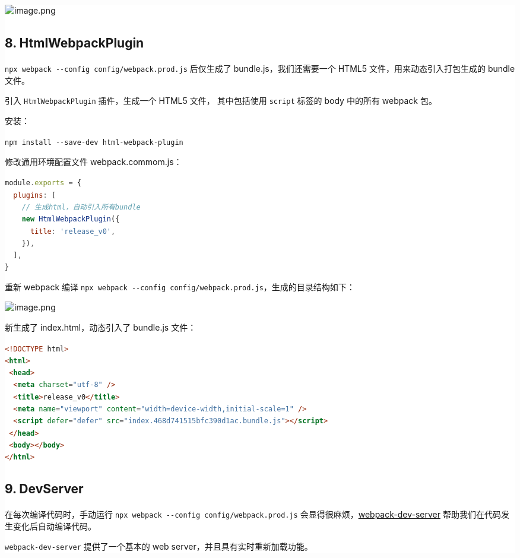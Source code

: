 ![image.png](https://p1-juejin.byteimg.com/tos-cn-i-k3u1fbpfcp/f6ad8d1d551b4ac189d6f3bdc23d7319~tplv-k3u1fbpfcp-watermark.image)


## 8. HtmlWebpackPlugin

`npx webpack --config config/webpack.prod.js` 后仅生成了 bundle.js，我们还需要一个 HTML5 文件，用来动态引入打包生成的 bundle 文件。

引入 `HtmlWebpackPlugin` 插件，生成一个 HTML5 文件， 其中包括使用 `script` 标签的 body 中的所有 webpack 包。 

安装：

```javascript
npm install --save-dev html-webpack-plugin
```

修改通用环境配置文件 webpack.commom.js：

```javascript
module.exports = {
  plugins: [
    // 生成html，自动引入所有bundle
    new HtmlWebpackPlugin({
      title: 'release_v0',
    }),
  ],
}
```

重新 webpack 编译 `npx webpack --config config/webpack.prod.js`，生成的目录结构如下：


![image.png](https://p3-juejin.byteimg.com/tos-cn-i-k3u1fbpfcp/b3380361dedb48589f49d6931a8c00f8~tplv-k3u1fbpfcp-watermark.image)


新生成了 index.html，动态引入了 bundle.js 文件：

```html
<!DOCTYPE html>
<html>
 <head>
  <meta charset="utf-8" />
  <title>release_v0</title>
  <meta name="viewport" content="width=device-width,initial-scale=1" />
  <script defer="defer" src="index.468d741515bfc390d1ac.bundle.js"></script>
 </head>
 <body></body>
</html>
```

## 9. DevServer

在每次编译代码时，手动运行 `npx webpack --config config/webpack.prod.js` 会显得很麻烦，[webpack-dev-server](https://github.com/webpack/webpack-dev-server) 帮助我们在代码发生变化后自动编译代码。

`webpack-dev-server` 提供了一个基本的 web server，并且具有实时重新加载功能。
